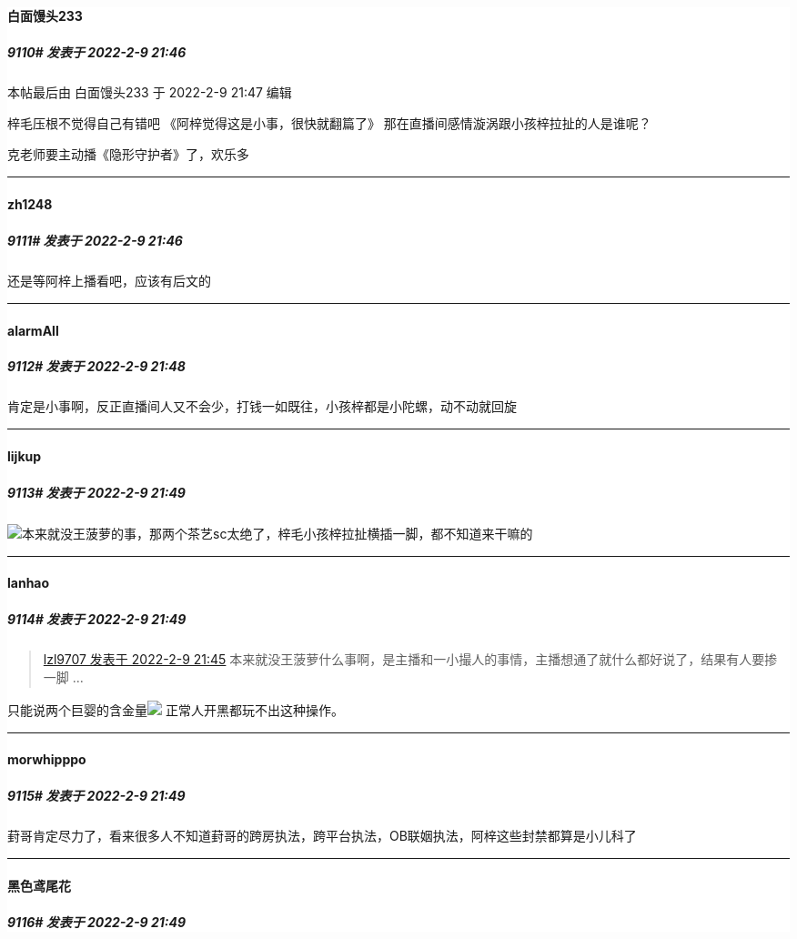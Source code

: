 ####  白面馒头233  
##### 9110#       发表于 2022-2-9 21:46

 本帖最后由 白面馒头233 于 2022-2-9 21:47 编辑 

梓毛压根不觉得自己有错吧
《阿梓觉得这是小事，很快就翻篇了》
那在直播间感情漩涡跟小孩梓拉扯的人是谁呢？

克老师要主动播《隐形守护者》了，欢乐多

*****

####  zh1248  
##### 9111#       发表于 2022-2-9 21:46

还是等阿梓上播看吧，应该有后文的

*****

####  alarmAll  
##### 9112#       发表于 2022-2-9 21:48

肯定是小事啊，反正直播间人又不会少，打钱一如既往，小孩梓都是小陀螺，动不动就回旋

*****

####  lijkup  
##### 9113#       发表于 2022-2-9 21:49

<img src="https://static.saraba1st.com/image/smiley/face2017/067.png" referrerpolicy="no-referrer">本来就没王菠萝的事，那两个茶艺sc太绝了，梓毛小孩梓拉扯横插一脚，都不知道来干嘛的

*****

####  lanhao  
##### 9114#       发表于 2022-2-9 21:49

<blockquote><a href="httphttps://bbs.saraba1st.com/2b/forum.php?mod=redirect&amp;goto=findpost&amp;pid=54610113&amp;ptid=2040827" target="_blank">lzl9707 发表于 2022-2-9 21:45</a>
本来就没王菠萝什么事啊，是主播和一小撮人的事情，主播想通了就什么都好说了，结果有人要掺一脚 ...</blockquote>
只能说两个巨婴的含金量<img src="https://static.saraba1st.com/image/smiley/face2017/003.png" referrerpolicy="no-referrer"> 正常人开黑都玩不出这种操作。

*****

####  morwhipppo  
##### 9115#       发表于 2022-2-9 21:49

葑哥肯定尽力了，看来很多人不知道葑哥的跨房执法，跨平台执法，OB联姻执法，阿梓这些封禁都算是小儿科了

*****

####  黑色鸢尾花  
##### 9116#       发表于 2022-2-9 21:49
